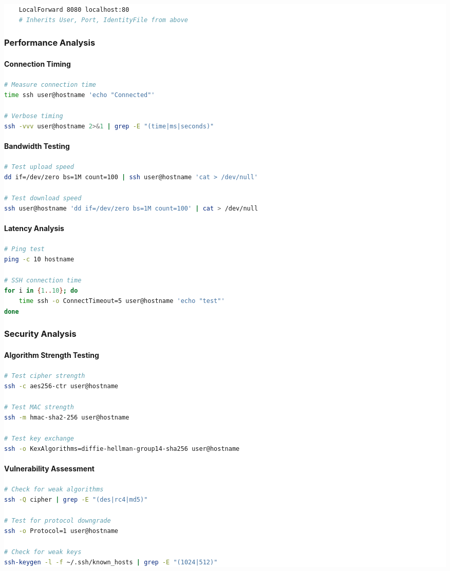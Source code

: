 ```bash
    LocalForward 8080 localhost:80
    # Inherits User, Port, IdentityFile from above
```

### Performance Analysis

#### Connection Timing
```bash
# Measure connection time
time ssh user@hostname 'echo "Connected"'

# Verbose timing
ssh -vvv user@hostname 2>&1 | grep -E "(time|ms|seconds)"
```

#### Bandwidth Testing
```bash
# Test upload speed
dd if=/dev/zero bs=1M count=100 | ssh user@hostname 'cat > /dev/null'

# Test download speed
ssh user@hostname 'dd if=/dev/zero bs=1M count=100' | cat > /dev/null
```

#### Latency Analysis
```bash
# Ping test
ping -c 10 hostname

# SSH connection time
for i in {1..10}; do
    time ssh -o ConnectTimeout=5 user@hostname 'echo "test"'
done
```

### Security Analysis

#### Algorithm Strength Testing
```bash
# Test cipher strength
ssh -c aes256-ctr user@hostname

# Test MAC strength
ssh -m hmac-sha2-256 user@hostname

# Test key exchange
ssh -o KexAlgorithms=diffie-hellman-group14-sha256 user@hostname
```

#### Vulnerability Assessment
```bash
# Check for weak algorithms
ssh -Q cipher | grep -E "(des|rc4|md5)"

# Test for protocol downgrade
ssh -o Protocol=1 user@hostname

# Check for weak keys
ssh-keygen -l -f ~/.ssh/known_hosts | grep -E "(1024|512)"
```
